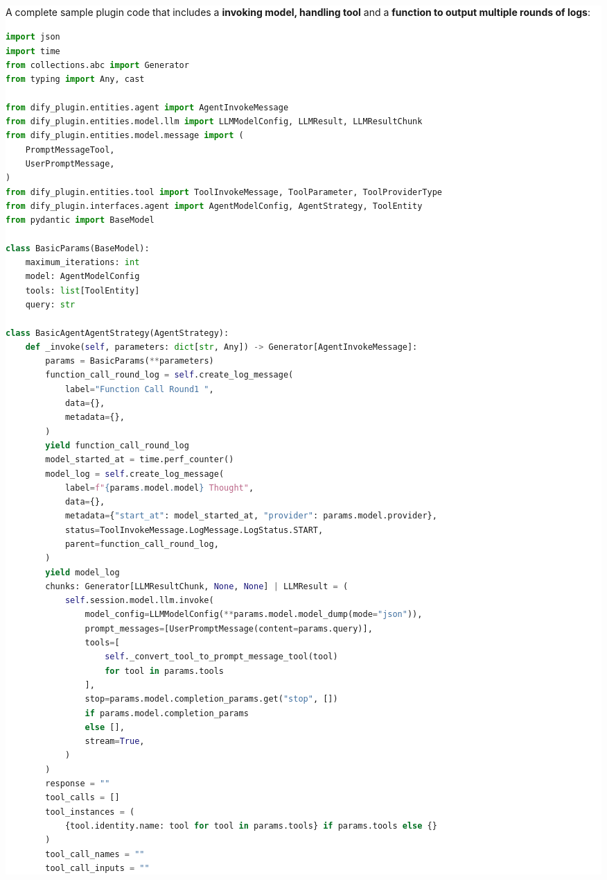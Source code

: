 A complete sample plugin code that includes a **invoking model, handling tool** and a **function to output multiple rounds of logs**:

```python
import json
import time
from collections.abc import Generator
from typing import Any, cast

from dify_plugin.entities.agent import AgentInvokeMessage
from dify_plugin.entities.model.llm import LLMModelConfig, LLMResult, LLMResultChunk
from dify_plugin.entities.model.message import (
    PromptMessageTool,
    UserPromptMessage,
)
from dify_plugin.entities.tool import ToolInvokeMessage, ToolParameter, ToolProviderType
from dify_plugin.interfaces.agent import AgentModelConfig, AgentStrategy, ToolEntity
from pydantic import BaseModel

class BasicParams(BaseModel):
    maximum_iterations: int
    model: AgentModelConfig
    tools: list[ToolEntity]
    query: str

class BasicAgentAgentStrategy(AgentStrategy):
    def _invoke(self, parameters: dict[str, Any]) -> Generator[AgentInvokeMessage]:
        params = BasicParams(**parameters)
        function_call_round_log = self.create_log_message(
            label="Function Call Round1 ",
            data={},
            metadata={},
        )
        yield function_call_round_log
        model_started_at = time.perf_counter()
        model_log = self.create_log_message(
            label=f"{params.model.model} Thought",
            data={},
            metadata={"start_at": model_started_at, "provider": params.model.provider},
            status=ToolInvokeMessage.LogMessage.LogStatus.START,
            parent=function_call_round_log,
        )
        yield model_log
        chunks: Generator[LLMResultChunk, None, None] | LLMResult = (
            self.session.model.llm.invoke(
                model_config=LLMModelConfig(**params.model.model_dump(mode="json")),
                prompt_messages=[UserPromptMessage(content=params.query)],
                tools=[
                    self._convert_tool_to_prompt_message_tool(tool)
                    for tool in params.tools
                ],
                stop=params.model.completion_params.get("stop", [])
                if params.model.completion_params
                else [],
                stream=True,
            )
        )
        response = ""
        tool_calls = []
        tool_instances = (
            {tool.identity.name: tool for tool in params.tools} if params.tools else {}
        )
        tool_call_names = ""
        tool_call_inputs = ""
```